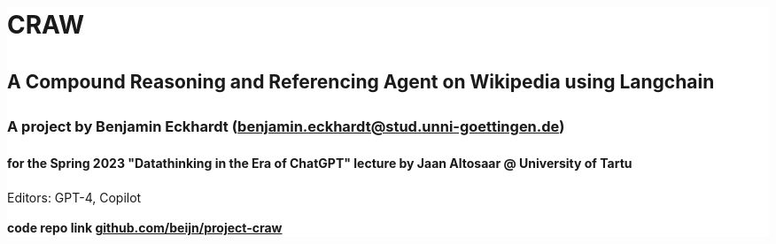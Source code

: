 # CRAW
## A Compound Reasoning and Referencing Agent on Wikipedia using Langchain
### A project by Benjamin Eckhardt ([benjamin.eckhardt@stud.unni-goettingen.de](mailto:benjamin.eckhardt@stud.unni-goettingen.de))
#### for the Spring 2023 "Datathinking in the Era of ChatGPT" lecture by Jaan Altosaar @ University of Tartu
Editors: GPT-4, Copilot

__code repo link [github.com/beijn/project-craw](https://github.com/beijn/project-craw)__
